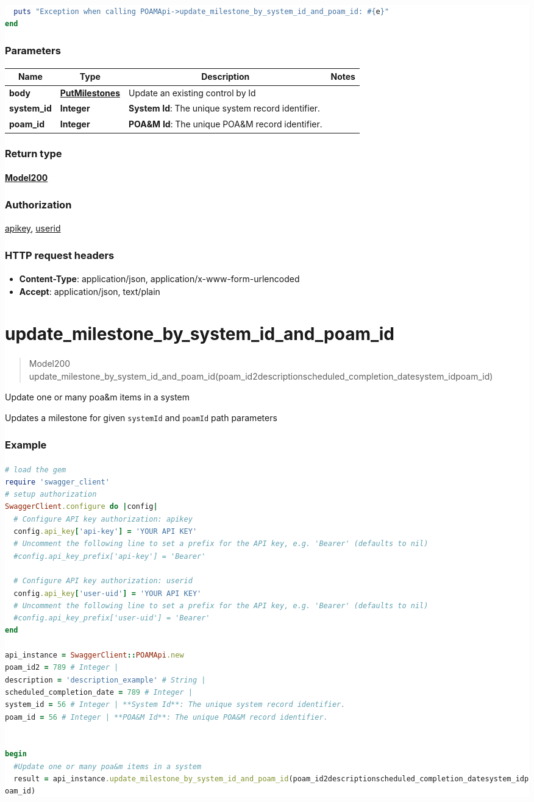 ```ruby
  puts "Exception when calling POAMApi->update_milestone_by_system_id_and_poam_id: #{e}"
end
```

### Parameters

Name | Type | Description  | Notes
------------- | ------------- | ------------- | -------------
 **body** | [**PutMilestones**](PutMilestones.md)| Update an existing control by Id | 
 **system_id** | **Integer**| **System Id**: The unique system record identifier. | 
 **poam_id** | **Integer**| **POA&amp;M Id**: The unique POA&amp;M record identifier. | 

### Return type

[**Model200**](Model200.md)

### Authorization

[apikey](../README.md#apikey), [userid](../README.md#userid)

### HTTP request headers

 - **Content-Type**: application/json, application/x-www-form-urlencoded
 - **Accept**: application/json, text/plain



# **update_milestone_by_system_id_and_poam_id**
> Model200 update_milestone_by_system_id_and_poam_id(poam_id2descriptionscheduled_completion_datesystem_idpoam_id)

Update one or many poa&m items in a system

Updates a milestone for given `systemId` and `poamId` path parameters

### Example
```ruby
# load the gem
require 'swagger_client'
# setup authorization
SwaggerClient.configure do |config|
  # Configure API key authorization: apikey
  config.api_key['api-key'] = 'YOUR API KEY'
  # Uncomment the following line to set a prefix for the API key, e.g. 'Bearer' (defaults to nil)
  #config.api_key_prefix['api-key'] = 'Bearer'

  # Configure API key authorization: userid
  config.api_key['user-uid'] = 'YOUR API KEY'
  # Uncomment the following line to set a prefix for the API key, e.g. 'Bearer' (defaults to nil)
  #config.api_key_prefix['user-uid'] = 'Bearer'
end

api_instance = SwaggerClient::POAMApi.new
poam_id2 = 789 # Integer | 
description = 'description_example' # String | 
scheduled_completion_date = 789 # Integer | 
system_id = 56 # Integer | **System Id**: The unique system record identifier.
poam_id = 56 # Integer | **POA&M Id**: The unique POA&M record identifier.


begin
  #Update one or many poa&m items in a system
  result = api_instance.update_milestone_by_system_id_and_poam_id(poam_id2descriptionscheduled_completion_datesystem_idpoam_id)
```